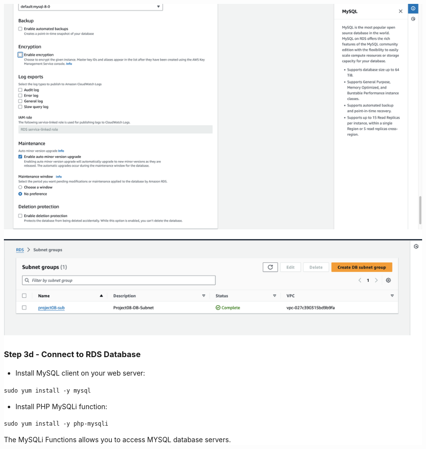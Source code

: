 ![Create-DB-RDS-Instance](images/create-DB7.png)

![RDS-DB-Created](images/RDS-DB-Created.png)

### Step 3d - Connect to RDS Database


- Install MySQL client on your web server:

```
sudo yum install -y mysql
```

- Install PHP MySQLi function:

```
sudo yum install -y php-mysqli
```

The MySQLi Functions allows you to access MYSQL database servers.
